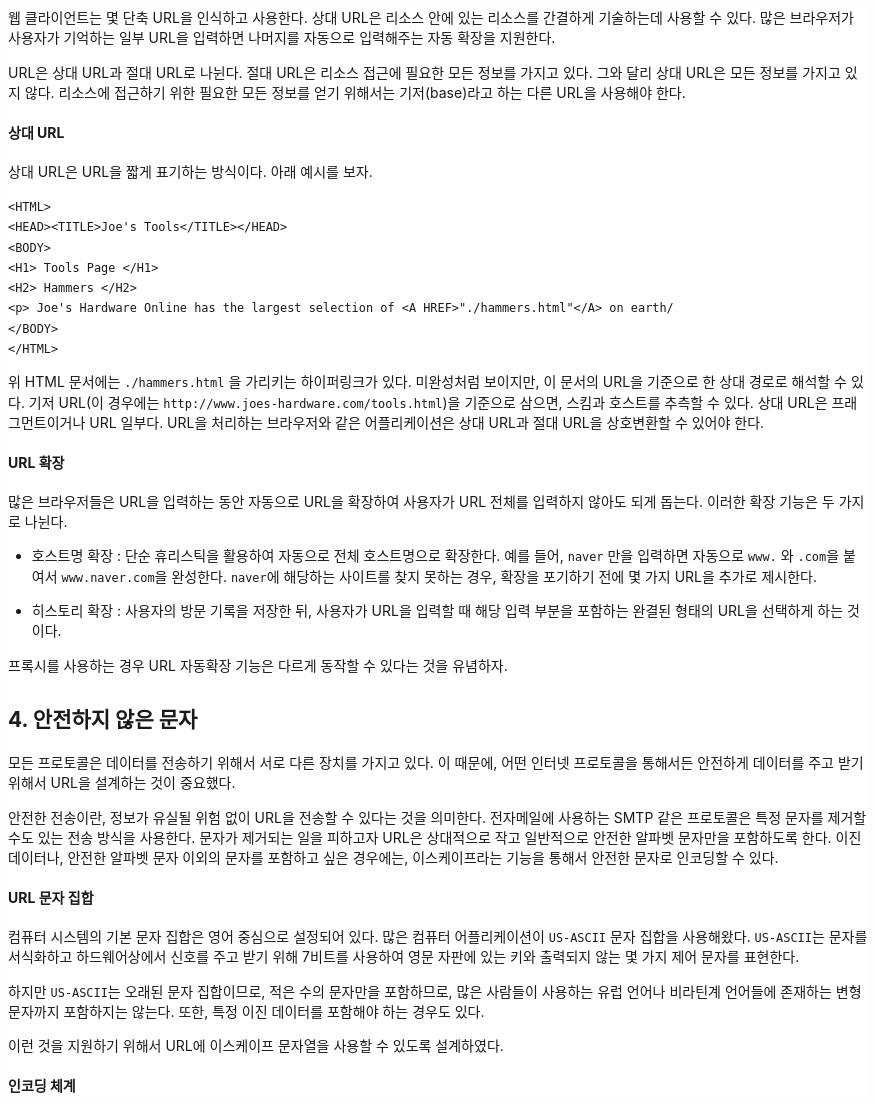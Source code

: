 웹 클라이언트는 몇 단축 URL을 인식하고 사용한다. 상대 URL은 리소스 안에 있는 리소스를 간결하게 기술하는데 사용할 수 있다. 많은 브라우저가 사용자가 기억하는 일부 URL을 입력하면 나머지를 자동으로 입력해주는 자동 확장을 지원한다.

URL은 상대 URL과 절대 URL로 나뉜다. 절대 URL은 리소스 접근에 필요한 모든 정보를 가지고 있다. 그와 달리 상대 URL은 모든 정보를 가지고 있지 않다. 리소스에 접근하기 위한 필요한 모든 정보를 얻기 위해서는 기저(base)라고 하는 다른 URL을 사용해야 한다.

#### 상대 URL

상대 URL은 URL을 짧게 표기하는 방식이다. 아래 예시를 보자.

```
<HTML>
<HEAD><TITLE>Joe's Tools</TITLE></HEAD>
<BODY>
<H1> Tools Page </H1>
<H2> Hammers </H2>
<p> Joe's Hardware Online has the largest selection of <A HREF>"./hammers.html"</A> on earth/
</BODY>
</HTML>
```

위 HTML 문서에는 `./hammers.html` 을 가리키는 하이퍼링크가 있다. 미완성처럼 보이지만, 이 문서의 URL을 기준으로 한 상대 경로로 해석할 수 있다. 기저 URL(이 경우에는 `http://www.joes-hardware.com/tools.html`)을 기준으로 삼으면, 스킴과 호스트를 추측할 수 있다. 상대 URL은 프래그먼트이거나 URL 일부다. URL을 처리하는 브라우저와 같은 어플리케이션은 상대 URL과 절대 URL을 상호변환할 수 있어야 한다.

#### URL 확장

많은 브라우저들은 URL을 입력하는 동안 자동으로 URL을 확장하여 사용자가 URL 전체를 입력하지 않아도 되게 돕는다. 이러한 확장 기능은 두 가지로 나뉜다.

-   호스트명 확장 : 단순 휴리스틱을 활용하여 자동으로 전체 호스트명으로 확장한다. 예를 들어, `naver` 만을 입력하면 자동으로 `www.` 와 `.com`을 붙여서 `www.naver.com`을 완성한다. `naver`에 해당하는 사이트를 찾지 못하는 경우, 확장을 포기하기 전에 몇 가지 URL을 추가로 제시한다.

-   히스토리 확장 : 사용자의 방문 기록을 저장한 뒤, 사용자가 URL을 입력할 때 해당 입력 부분을 포함하는 완결된 형태의 URL을 선택하게 하는 것이다.

프록시를 사용하는 경우 URL 자동확장 기능은 다르게 동작할 수 있다는 것을 유념하자.

## 4. 안전하지 않은 문자

모든 프로토콜은 데이터를 전송하기 위해서 서로 다른 장치를 가지고 있다. 이 때문에, 어떤 인터넷 프로토콜을 통해서든 안전하게 데이터를 주고 받기 위해서 URL을 설계하는 것이 중요했다.

안전한 전송이란, 정보가 유실될 위험 없이 URL을 전송할 수 있다는 것을 의미한다. 전자메일에 사용하는 SMTP 같은 프로토콜은 특정 문자를 제거할 수도 있는 전송 방식을 사용한다. 문자가 제거되는 일을 피하고자 URL은 상대적으로 작고 일반적으로 안전한 알파벳 문자만을 포함하도록 한다. 이진 데이터나, 안전한 알파벳 문자 이외의 문자를 포함하고 싶은 경우에는, 이스케이프라는 기능을 통해서 안전한 문자로 인코딩할 수 있다.

#### URL 문자 집합

컴퓨터 시스템의 기본 문자 집합은 영어 중심으로 설정되어 있다. 많은 컴퓨터 어플리케이션이 `US-ASCII` 문자 집합을 사용해왔다. `US-ASCII`는 문자를 서식화하고 하드웨어상에서 신호를 주고 받기 위해 7비트를 사용하여 영문 자판에 있는 키와 출력되지 않는 몇 가지 제어 문자를 표현한다.

하지만 `US-ASCII`는 오래된 문자 집합이므로, 적은 수의 문자만을 포함하므로, 많은 사람들이 사용하는 유럽 언어나 비라틴계 언어들에 존재하는 변형 문자까지 포함하지는 않는다. 또한, 특정 이진 데이터를 포함해야 하는 경우도 있다.

이런 것을 지원하기 위해서 URL에 이스케이프 문자열을 사용할 수 있도록 설계하였다.

#### 인코딩 체계
